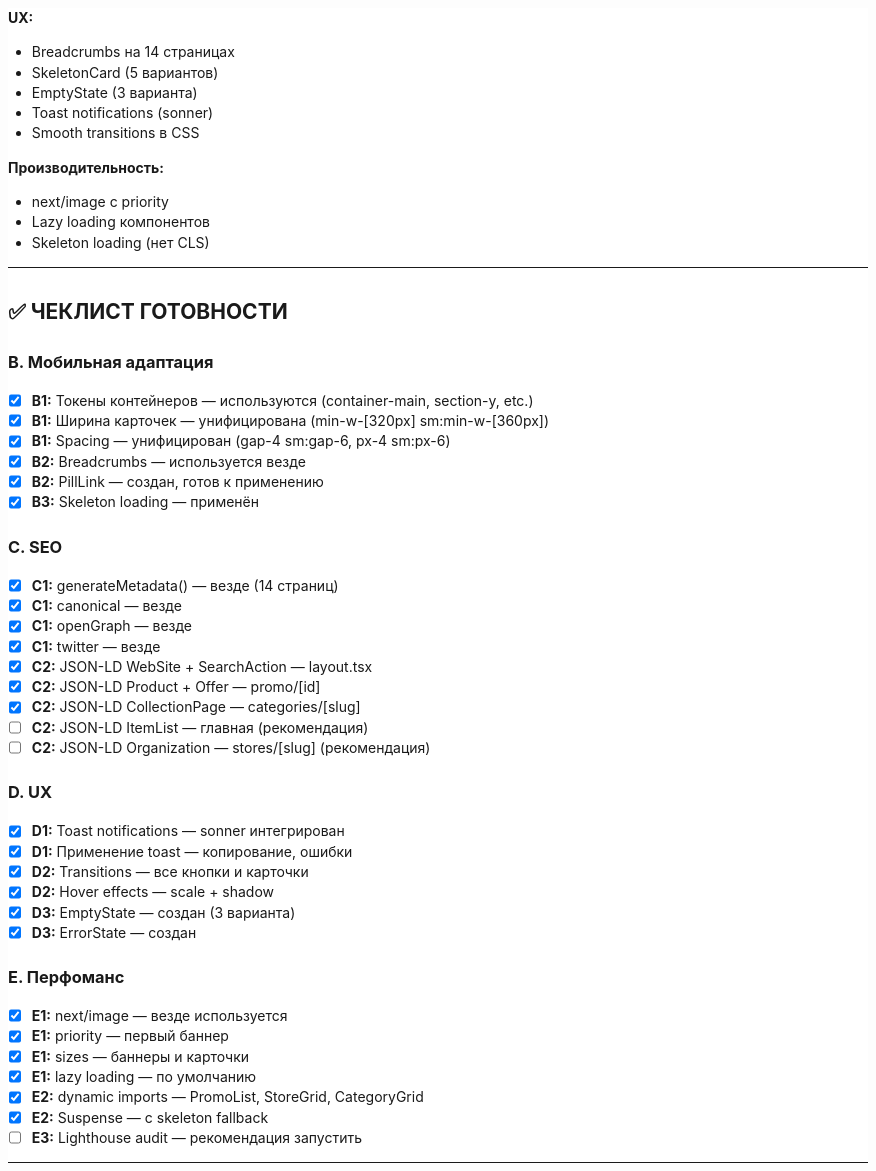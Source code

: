 **UX:**
- Breadcrumbs на 14 страницах
- SkeletonCard (5 вариантов)
- EmptyState (3 варианта)
- Toast notifications (sonner)
- Smooth transitions в CSS

**Производительность:**
- next/image с priority
- Lazy loading компонентов
- Skeleton loading (нет CLS)

---

## ✅ ЧЕКЛИСТ ГОТОВНОСТИ

### B. Мобильная адаптация

- [x] **B1:** Токены контейнеров — используются (container-main, section-y, etc.)
- [x] **B1:** Ширина карточек — унифицирована (min-w-[320px] sm:min-w-[360px])
- [x] **B1:** Spacing — унифицирован (gap-4 sm:gap-6, px-4 sm:px-6)
- [x] **B2:** Breadcrumbs — используется везде
- [x] **B2:** PillLink — создан, готов к применению
- [x] **B3:** Skeleton loading — применён

### C. SEO

- [x] **C1:** generateMetadata() — везде (14 страниц)
- [x] **C1:** canonical — везде
- [x] **C1:** openGraph — везде
- [x] **C1:** twitter — везде
- [x] **C2:** JSON-LD WebSite + SearchAction — layout.tsx
- [x] **C2:** JSON-LD Product + Offer — promo/[id]
- [x] **C2:** JSON-LD CollectionPage — categories/[slug]
- [ ] **C2:** JSON-LD ItemList — главная (рекомендация)
- [ ] **C2:** JSON-LD Organization — stores/[slug] (рекомендация)

### D. UX

- [x] **D1:** Toast notifications — sonner интегрирован
- [x] **D1:** Применение toast — копирование, ошибки
- [x] **D2:** Transitions — все кнопки и карточки
- [x] **D2:** Hover effects — scale + shadow
- [x] **D3:** EmptyState — создан (3 варианта)
- [x] **D3:** ErrorState — создан

### E. Перфоманс

- [x] **E1:** next/image — везде используется
- [x] **E1:** priority — первый баннер
- [x] **E1:** sizes — баннеры и карточки
- [x] **E1:** lazy loading — по умолчанию
- [x] **E2:** dynamic imports — PromoList, StoreGrid, CategoryGrid
- [x] **E2:** Suspense — с skeleton fallback
- [ ] **E3:** Lighthouse audit — рекомендация запустить

---
